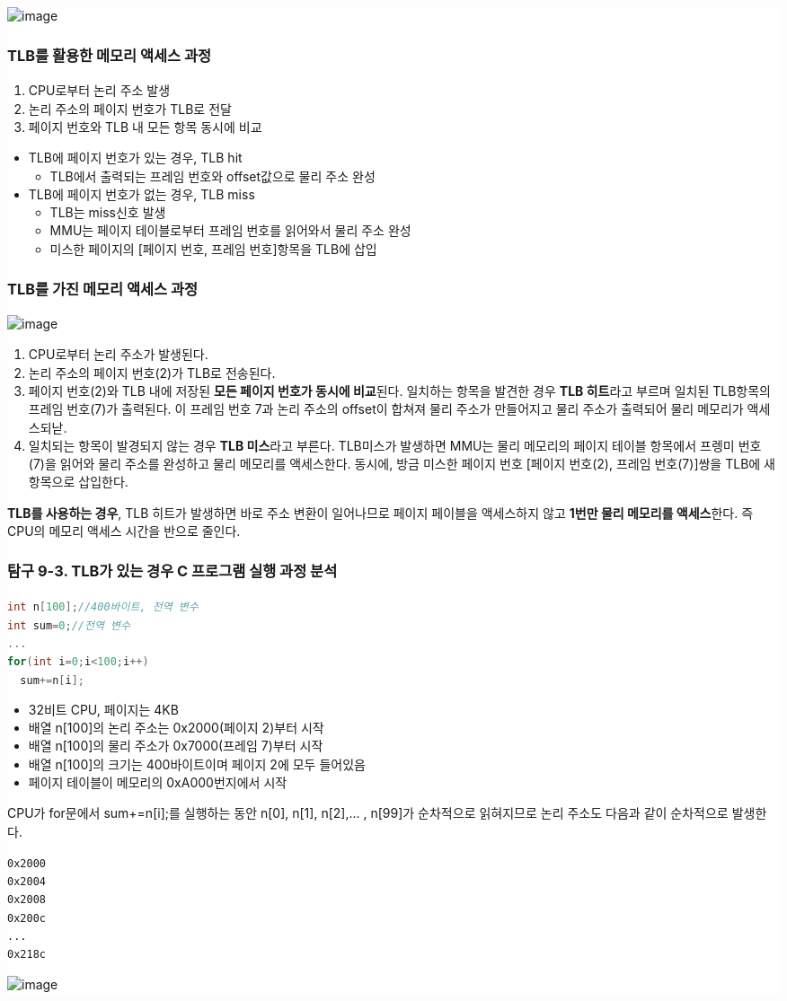 ![image](https://github.com/user-attachments/assets/8454c494-8047-4667-a6ba-82b7f4d4376e)

### TLB를 활용한 메모리 액세스 과정
1. CPU로부터 논리 주소 발생
2. 논리 주소의 페이지 번호가 TLB로 전달
3. 페이지 번호와 TLB 내 모든 항목 동시에 비교
* TLB에 페이지 번호가 있는 경우, TLB hit
  * TLB에서 출력되는 프레임 번호와 offset값으로 물리 주소 완성
* TLB에 페이지 번호가 없는 경우, TLB miss
  * TLB는 miss신호 발생
  * MMU는 페이지 테이블로부터 프레임 번호를 읽어와서 물리 주소 완성
  * 미스한 페이지의 [페이지 번호, 프레임 번호]항목을 TLB에 삽입
 
### TLB를 가진 메모리 액세스 과정
![image](https://github.com/user-attachments/assets/e701041c-9800-4d23-b70e-8d070e672dbd)

1. CPU로부터 논리 주소가 발생된다.
2. 논리 주소의 페이지 번호(2)가 TLB로 전송된다.
3. 페이지 번호(2)와 TLB 내에 저장된 **모든 페이지 번호가 동시에 비교**된다. 일치하는 항목을 발견한 경우 **TLB 히트**라고 부르며 일치된 TLB항목의 프레임 번호(7)가 출력된다. 이 프레임 번호 7과 논리 주소의 offset이 합쳐져 물리 주소가 만들어지고 물리 주소가 출력되어 물리 메모리가 액세스되낟.
4. 일치되는 항목이 발경되지 않는 경우 **TLB 미스**라고 부른다. TLB미스가 발생하면 MMU는 물리 메모리의 페이지 테이블 항목에서 프렝미 번호 (7)을 읽어와 물리 주소를 완성하고 물리 메모리를 액세스한다. 동시에, 방금 미스한 페이지 번호 [페이지 번호(2), 프레임 번호(7)]쌍을 TLB에 새 항목으로 삽입한다.

**TLB를 사용하는 경우**, TLB 히트가 발생하면 바로 주소 변환이 일어나므로 페이지 페이블을 액세스하지 않고 **1번만 물리 메모리를 액세스**한다. 즉 CPU의 메모리 액세스 시간을 반으로 줄인다.

### 탐구 9-3. TLB가 있는 경우 C 프로그램 실행 과정 분석
```c
int n[100];//400바이트, 전역 변수
int sum=0;//전역 변수
...
for(int i=0;i<100;i++)
  sum+=n[i];
```
* 32비트 CPU, 페이지는 4KB
* 배열 n[100]의 논리 주소는 0x2000(페이지 2)부터 시작
* 배열 n[100]의 물리 주소가 0x7000(프레임 7)부터 시작
* 배열 n[100]의 크기는 400바이트이며 페이지 2에 모두 들어있음
* 페이지 테이블이 메모리의 0xA000번지에서 시작

CPU가 for문에서 sum+=n[i];를 실행하는 동안 n[0], n[1], n[2],... , n[99]가 순차적으로 읽혀지므로 논리 주소도 다음과 같이 순차적으로 발생한다.

```
0x2000
0x2004
0x2008
0x200c
...
0x218c
```
![image](https://github.com/user-attachments/assets/57408bad-7caa-4325-b9e3-214918209701)
